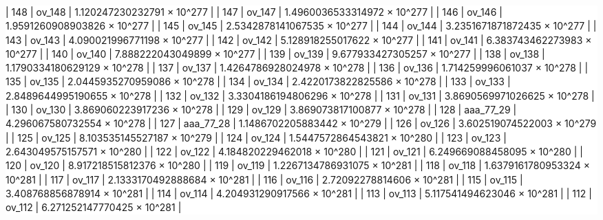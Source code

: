 | 148 | ov_148 | 1.120247230232791 × 10^277 |
| 147 | ov_147 | 1.4960036533314972 × 10^277 |
| 146 | ov_146 | 1.9591260908903826 × 10^277 |
| 145 | ov_145 | 2.5342878141067535 × 10^277 |
| 144 | ov_144 | 3.2351671871872435 × 10^277 |
| 143 | ov_143 | 4.090021996771198 × 10^277 |
| 142 | ov_142 | 5.128918255017622 × 10^277 |
| 141 | ov_141 | 6.383743462273983 × 10^277 |
| 140 | ov_140 | 7.888222043049899 × 10^277 |
| 139 | ov_139 | 9.677933427305257 × 10^277 |
| 138 | ov_138 | 1.1790334180629129 × 10^278 |
| 137 | ov_137 | 1.4264786928024978 × 10^278 |
| 136 | ov_136 | 1.714259996061037 × 10^278 |
| 135 | ov_135 | 2.0445935270959086 × 10^278 |
| 134 | ov_134 | 2.4220173822825586 × 10^278 |
| 133 | ov_133 | 2.8489644995190655 × 10^278 |
| 132 | ov_132 | 3.3304186194806296 × 10^278 |
| 131 | ov_131 | 3.8690569971026625 × 10^278 |
| 130 | ov_130 | 3.869060223917236 × 10^278 |
| 129 | ov_129 | 3.869073817100877 × 10^278 |
| 128 | aaa_77_29 | 4.296067580732554 × 10^278 |
| 127 | aaa_77_28 | 1.1486702205883442 × 10^279 |
| 126 | ov_126 | 3.602519074522003 × 10^279 |
| 125 | ov_125 | 8.103535145527187 × 10^279 |
| 124 | ov_124 | 1.5447572864543821 × 10^280 |
| 123 | ov_123 | 2.643049575157571 × 10^280 |
| 122 | ov_122 | 4.184820229462018 × 10^280 |
| 121 | ov_121 | 6.249669088458095 × 10^280 |
| 120 | ov_120 | 8.917218515812376 × 10^280 |
| 119 | ov_119 | 1.2267134786931075 × 10^281 |
| 118 | ov_118 | 1.6379161780953324 × 10^281 |
| 117 | ov_117 | 2.1333170492888684 × 10^281 |
| 116 | ov_116 | 2.72092278814606 × 10^281 |
| 115 | ov_115 | 3.408768856878914 × 10^281 |
| 114 | ov_114 | 4.204931290917566 × 10^281 |
| 113 | ov_113 | 5.117541494623046 × 10^281 |
| 112 | ov_112 | 6.271252147770425 × 10^281 |